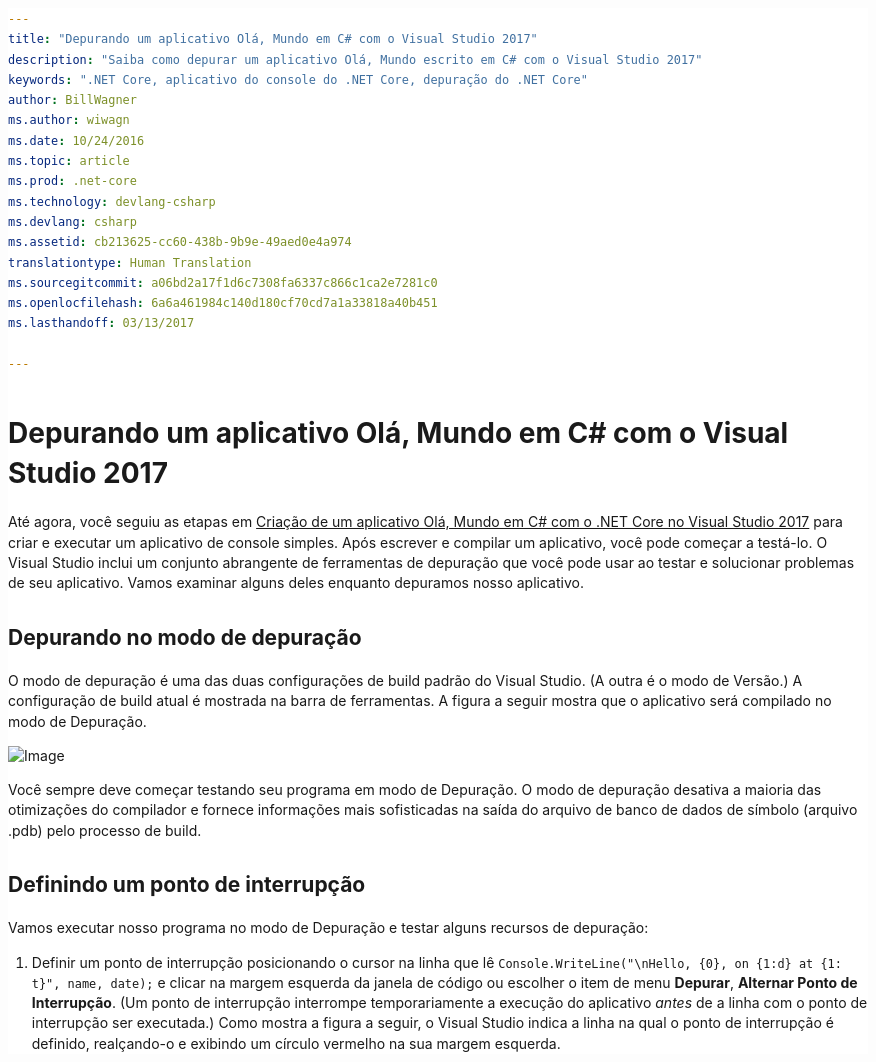 ```yaml
---
title: "Depurando um aplicativo Olá, Mundo em C# com o Visual Studio 2017"
description: "Saiba como depurar um aplicativo Olá, Mundo escrito em C# com o Visual Studio 2017"
keywords: ".NET Core, aplicativo do console do .NET Core, depuração do .NET Core"
author: BillWagner
ms.author: wiwagn
ms.date: 10/24/2016
ms.topic: article
ms.prod: .net-core
ms.technology: devlang-csharp
ms.devlang: csharp
ms.assetid: cb213625-cc60-438b-9b9e-49aed0e4a974
translationtype: Human Translation
ms.sourcegitcommit: a06bd2a17f1d6c7308fa6337c866c1ca2e7281c0
ms.openlocfilehash: 6a6a461984c140d180cf70cd7a1a33818a40b451
ms.lasthandoff: 03/13/2017

---
```


# <a name="debugging-your-c-hello-world-application-with-visual-studio-2017"></a>Depurando um aplicativo Olá, Mundo em C# com o Visual Studio 2017 #

Até agora, você seguiu as etapas em [Criação de um aplicativo Olá, Mundo em C# com o .NET Core no Visual Studio 2017](.\with-visual-studio-2017.md) para criar e executar um aplicativo de console simples. Após escrever e compilar um aplicativo, você pode começar a testá-lo. O Visual Studio inclui um conjunto abrangente de ferramentas de depuração que você pode usar ao testar e solucionar problemas de seu aplicativo. Vamos examinar alguns deles enquanto depuramos nosso aplicativo.

## <a name="debugging-in-debug-mode"></a>Depurando no modo de depuração ##

O modo de depuração é uma das duas configurações de build padrão do Visual Studio. (A outra é o modo de Versão.) A configuração de build atual é mostrada na barra de ferramentas. A figura a seguir mostra que o aplicativo será compilado no modo de Depuração.

   ![Image](./media/debugmode.jpg)

Você sempre deve começar testando seu programa em modo de Depuração. O modo de depuração desativa a maioria das otimizações do compilador e fornece informações mais sofisticadas na saída do arquivo de banco de dados de símbolo (arquivo .pdb) pelo processo de build.

## <a name="setting-a-breakpoint"></a>Definindo um ponto de interrupção ##

Vamos executar nosso programa no modo de Depuração e testar alguns recursos de depuração:

1. Definir um ponto de interrupção posicionando o cursor na linha que lê `Console.WriteLine("\nHello, {0}, on {1:d} at {1:t}", name, date);` e clicar na margem esquerda da janela de código ou escolher o item de menu **Depurar**, **Alternar Ponto de Interrupção**. (Um ponto de interrupção interrompe temporariamente a execução do aplicativo *antes* de a linha com o ponto de interrupção ser executada.) Como mostra a figura a seguir, o Visual Studio indica a linha na qual o ponto de interrupção é definido, realçando-o e exibindo um círculo vermelho na sua margem esquerda.
